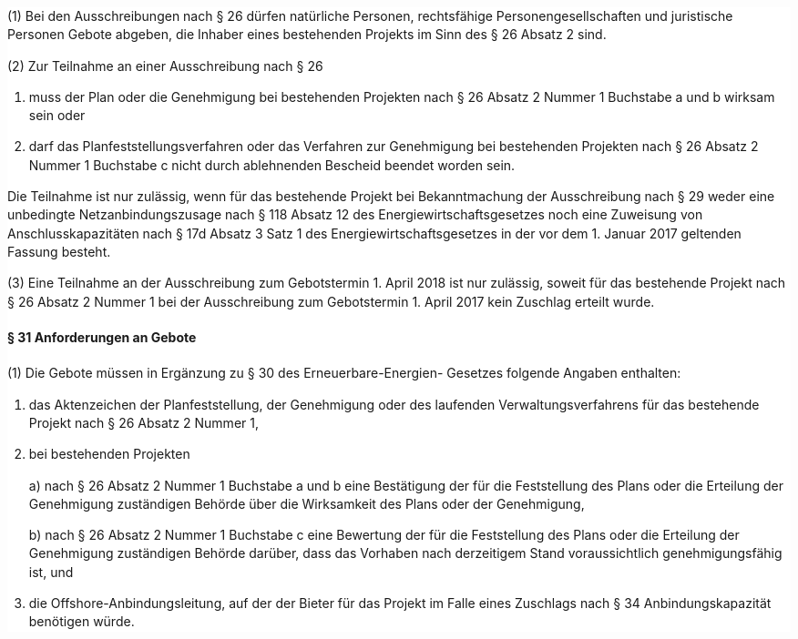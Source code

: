 (1) Bei den Ausschreibungen nach § 26 dürfen natürliche Personen,
rechtsfähige Personengesellschaften und juristische Personen Gebote
abgeben, die Inhaber eines bestehenden Projekts im Sinn des § 26
Absatz 2 sind.

(2) Zur Teilnahme an einer Ausschreibung nach § 26

1.  muss der Plan oder die Genehmigung bei bestehenden Projekten nach § 26
    Absatz 2 Nummer 1 Buchstabe a und b wirksam sein oder


2.  darf das Planfeststellungsverfahren oder das Verfahren zur Genehmigung
    bei bestehenden Projekten nach § 26 Absatz 2 Nummer 1 Buchstabe c
    nicht durch ablehnenden Bescheid beendet worden sein.



Die Teilnahme ist nur zulässig, wenn für das bestehende Projekt bei
Bekanntmachung der Ausschreibung nach § 29 weder eine unbedingte
Netzanbindungszusage nach § 118 Absatz 12 des
Energiewirtschaftsgesetzes noch eine Zuweisung von
Anschlusskapazitäten nach § 17d Absatz 3 Satz 1 des
Energiewirtschaftsgesetzes in der vor dem 1. Januar 2017 geltenden
Fassung besteht.

(3) Eine Teilnahme an der Ausschreibung zum Gebotstermin 1. April 2018
ist nur zulässig, soweit für das bestehende Projekt nach § 26 Absatz 2
Nummer 1 bei der Ausschreibung zum Gebotstermin 1. April 2017 kein
Zuschlag erteilt wurde.


#### § 31 Anforderungen an Gebote

(1) Die Gebote müssen in Ergänzung zu § 30 des Erneuerbare-Energien-
Gesetzes folgende Angaben enthalten:

1.  das Aktenzeichen der Planfeststellung, der Genehmigung oder des
    laufenden Verwaltungsverfahrens für das bestehende Projekt nach § 26
    Absatz 2 Nummer 1,


2.  bei bestehenden Projekten

    a)  nach § 26 Absatz 2 Nummer 1 Buchstabe a und b eine Bestätigung der für
        die Feststellung des Plans oder die Erteilung der Genehmigung
        zuständigen Behörde über die Wirksamkeit des Plans oder der
        Genehmigung,


    b)  nach § 26 Absatz 2 Nummer 1 Buchstabe c eine Bewertung der für die
        Feststellung des Plans oder die Erteilung der Genehmigung zuständigen
        Behörde darüber, dass das Vorhaben nach derzeitigem Stand
        voraussichtlich genehmigungsfähig ist, und





3.  die Offshore-Anbindungsleitung, auf der der Bieter für das Projekt im
    Falle eines Zuschlags nach § 34 Anbindungskapazität benötigen würde.
